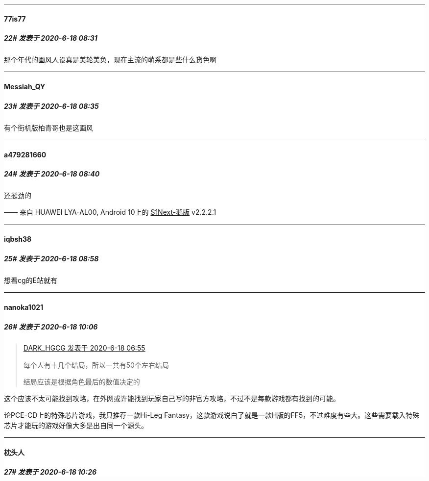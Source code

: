 -----

####  77is77  
##### 22#       发表于 2020-6-18 08:31


那个年代的画风人设真是美轮美奂，现在主流的萌系都是些什么货色啊


-----

####  Messiah_QY  
##### 23#       发表于 2020-6-18 08:35


有个街机版柏青哥也是这画风


-----

####  a479281660  
##### 24#       发表于 2020-6-18 08:40


还挺劲的

—— 来自 HUAWEI LYA-AL00, Android 10上的 [S1Next-鹅版](https://github.com/ykrank/S1-Next/releases) v2.2.2.1


-----

####  iqbsh38  
##### 25#       发表于 2020-6-18 08:58


想看cg的E站就有


-----

####  nanoka1021  
##### 26#       发表于 2020-6-18 10:06


<blockquote><a href="httphttps://bbs.saraba1st.com/2b/forum.php?mod=redirect&amp;goto=findpost&amp;pid=47846014&amp;ptid=1942335" target="_blank">DARK_HGCG 发表于 2020-6-18 06:55</a>

每个人有十几个结局，所以一共有50个左右结局


结局应该是根据角色最后的数值决定的</blockquote>
这个应该不太可能找到攻略，在外网或许能找到玩家自己写的非官方攻略，不过不是每款游戏都有找到的可能。

论PCE-CD上的特殊芯片游戏，我只推荐一款Hi-Leg Fantasy，这款游戏说白了就是一款H版的FF5，不过难度有些大。这些需要载入特殊芯片才能玩的游戏好像大多是出自同一个源头。


-----

####  枕头人  
##### 27#       发表于 2020-6-18 10:26
